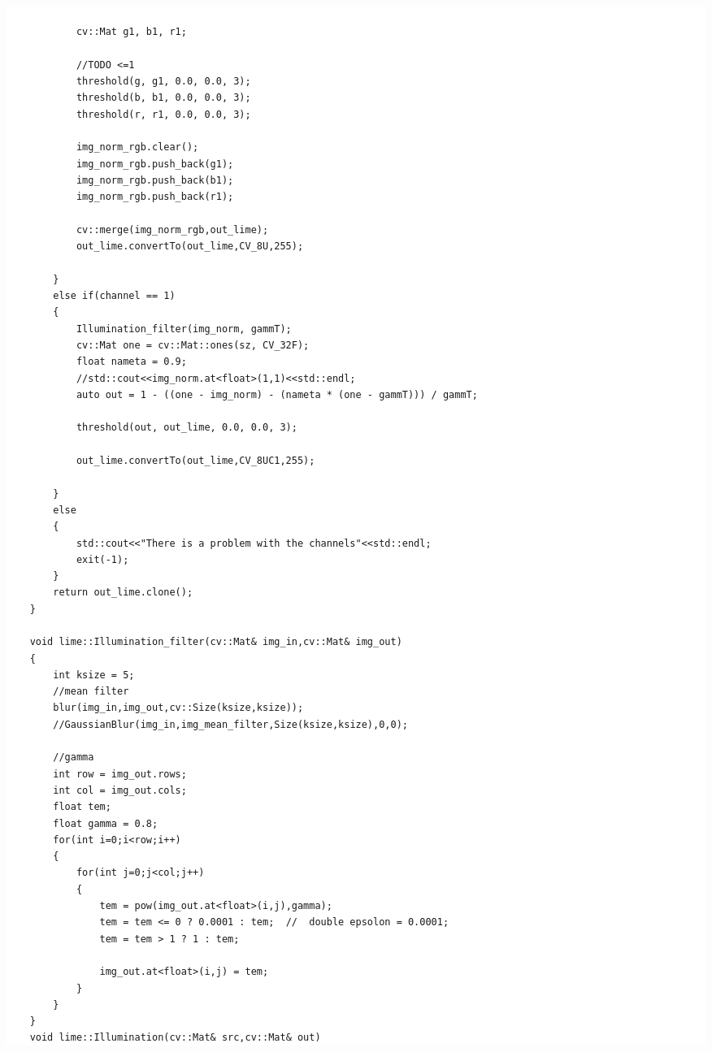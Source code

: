 ```

            cv::Mat g1, b1, r1;

            //TODO <=1
            threshold(g, g1, 0.0, 0.0, 3);
            threshold(b, b1, 0.0, 0.0, 3);
            threshold(r, r1, 0.0, 0.0, 3);

            img_norm_rgb.clear();
            img_norm_rgb.push_back(g1);
            img_norm_rgb.push_back(b1);
            img_norm_rgb.push_back(r1);

            cv::merge(img_norm_rgb,out_lime);
            out_lime.convertTo(out_lime,CV_8U,255);

        }
        else if(channel == 1)
        {
            Illumination_filter(img_norm, gammT);
            cv::Mat one = cv::Mat::ones(sz, CV_32F);
            float nameta = 0.9;
            //std::cout<<img_norm.at<float>(1,1)<<std::endl;
            auto out = 1 - ((one - img_norm) - (nameta * (one - gammT))) / gammT;

            threshold(out, out_lime, 0.0, 0.0, 3);

            out_lime.convertTo(out_lime,CV_8UC1,255);

        }
        else
        {
            std::cout<<"There is a problem with the channels"<<std::endl;
            exit(-1);
        }
        return out_lime.clone();
    }

    void lime::Illumination_filter(cv::Mat& img_in,cv::Mat& img_out)
    {
        int ksize = 5;
        //mean filter
        blur(img_in,img_out,cv::Size(ksize,ksize));
        //GaussianBlur(img_in,img_mean_filter,Size(ksize,ksize),0,0);

        //gamma
        int row = img_out.rows;
        int col = img_out.cols;
        float tem;
        float gamma = 0.8;
        for(int i=0;i<row;i++)
        {
            for(int j=0;j<col;j++)
            {
                tem = pow(img_out.at<float>(i,j),gamma);
                tem = tem <= 0 ? 0.0001 : tem;  //  double epsolon = 0.0001;
                tem = tem > 1 ? 1 : tem;

                img_out.at<float>(i,j) = tem;
            }
        }
    }
    void lime::Illumination(cv::Mat& src,cv::Mat& out)
```